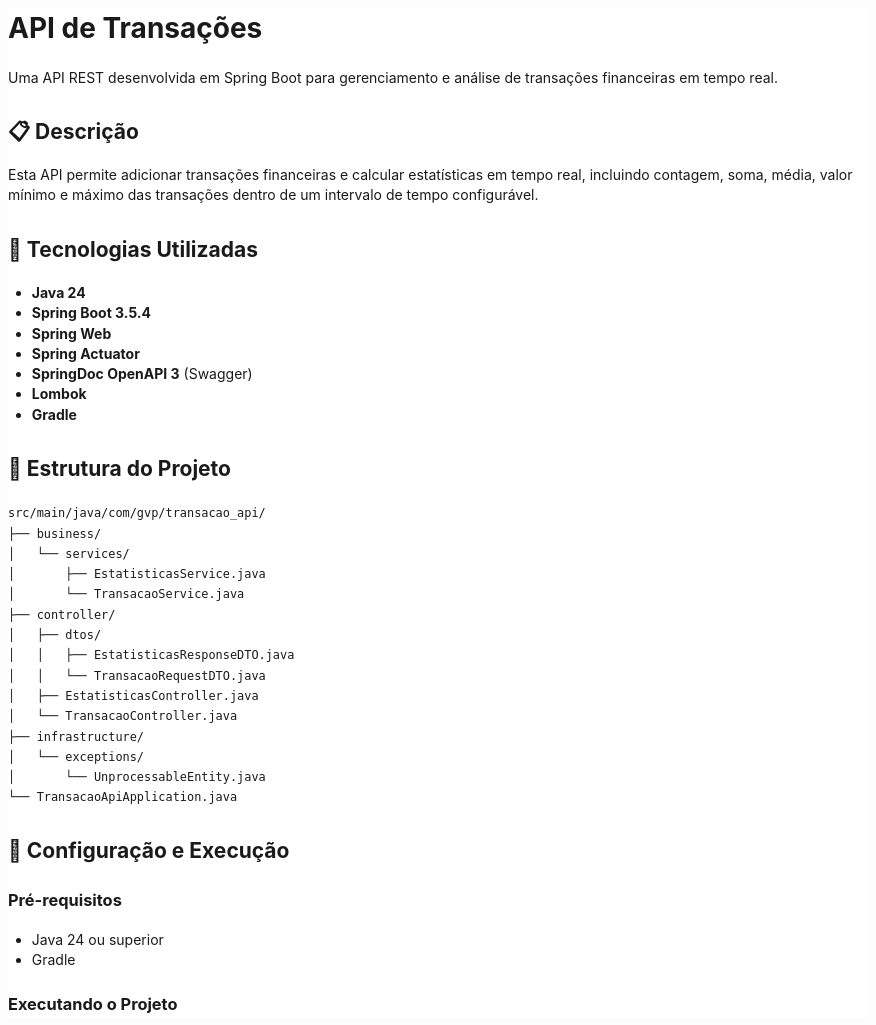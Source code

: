 # API de Transações

Uma API REST desenvolvida em Spring Boot para gerenciamento e análise de transações financeiras em tempo real.

## 📋 Descrição

Esta API permite adicionar transações financeiras e calcular estatísticas em tempo real, incluindo contagem, soma, média, valor mínimo e máximo das transações dentro de um intervalo de tempo configurável.

## 🚀 Tecnologias Utilizadas

- **Java 24**
- **Spring Boot 3.5.4**
- **Spring Web**
- **Spring Actuator**
- **SpringDoc OpenAPI 3** (Swagger)
- **Lombok**
- **Gradle**

## 📁 Estrutura do Projeto

```
src/main/java/com/gvp/transacao_api/
├── business/
│   └── services/
│       ├── EstatisticasService.java
│       └── TransacaoService.java
├── controller/
│   ├── dtos/
│   │   ├── EstatisticasResponseDTO.java
│   │   └── TransacaoRequestDTO.java
│   ├── EstatisticasController.java
│   └── TransacaoController.java
├── infrastructure/
│   └── exceptions/
│       └── UnprocessableEntity.java
└── TransacaoApiApplication.java
```

## 🔧 Configuração e Execução

### Pré-requisitos

- Java 24 ou superior
- Gradle

### Executando o Projeto
